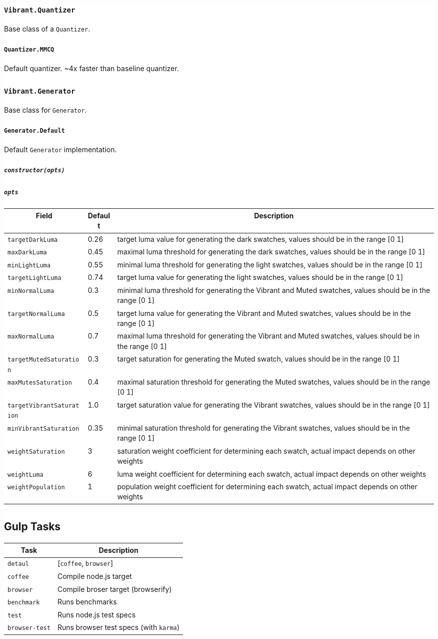 ### `Vibrant.Quantizer`
Base class of a `Quantizer`.

#### `Quantizer.MMCQ`
Default quantizer. ~4x faster than baseline quantizer.

### `Vibrant.Generator`
Base class for `Generator`.

#### `Generator.Default`
Default `Generator` implementation.

##### `constructor(opts)`
##### `opts`

Field                     | Default | Description
------------------------- | ------- | ---------------------------------------------------------------------------------------------------------
`targetDarkLuma`          | 0.26    | target luma value for generating the dark swatches, values should be in the range [0 1]
`maxDarkLuma`             | 0.45    | maximal luma threshold for generating the dark swatches, values should be in the range [0 1]
`minLightLuma`            | 0.55    | minimal luma threshold for generating the light swatches, values should be in the range [0 1]
`targetLightLuma`         | 0.74    | target luma value for generating the light swatches, values should be in the range [0 1]
`minNormalLuma`           | 0.3     | minimal luma threshold for generating the Vibrant and Muted swatches, values should be in the range [0 1]
`targetNormalLuma`        | 0.5     | target luma value for generating the Vibrant and Muted swatches, values should be in the range [0 1]
`maxNormalLuma`           | 0.7     | maximal luma threshold for generating the Vibrant and Muted swatches, values should be in the range [0 1]
`targetMutedSaturation`   | 0.3     | target saturation for generating the Muted swatch, values should be in the range [0 1]
`maxMutesSaturation`      | 0.4     | maximal saturation threshold for generating the Muted swatches, values should be in the range [0 1]
`targetVibrantSaturation` | 1.0     | target saturation value for generating the Vibrant swatches, values should be in the range [0 1]
`minVibrantSaturation`    | 0.35    | minimal saturation threshold for generating the Vibrant swatches, values should be in the range [0 1]
`weightSaturation`        | 3       | saturation weight coefficient for determining each swatch, actual impact depends on other weights
`weightLuma`              | 6       | luma weight coefficient for determining each swatch, actual impact depends on other weights
`weightPopulation`        | 1       | population weight coefficient for determining each swatch, actual impact depends on other weights

## Gulp Tasks

Task           | Description
-------------- | --------------------------------------
`detaul`       | [`coffee`, `browser`]
`coffee`       | Compile node.js target
`browser`      | Compile broser target (browserify)
`benchmark`    | Runs benchmarks
`test`         | Runs node.js test specs
`browser-test` | Runs browser test specs (with `karma`)
